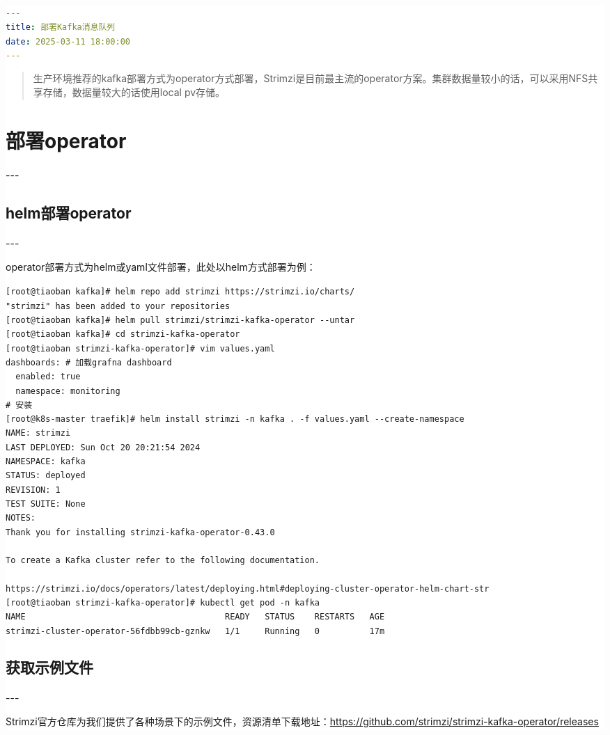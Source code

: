 ```yaml
---
title: 部署Kafka消息队列
date: 2025-03-11 18:00:00
---
```

> <font style="background-color:rgba(255, 255, 255, 0);">生产环境推荐的kafka部署方式为operator方式部署，Strimzi是目前最主流的operator方案。集群数据量较小的话，可以采用NFS共享存储，数据量较大的话使用local pv存储。</font>
>

<h1 id="4cc34089"><font style="background-color:rgba(255, 255, 255, 0);">部署operator</font></h1>
---

<h2 id="b6a89aa3"><font style="background-color:rgba(255, 255, 255, 0);">helm部署operator</font></h2>
---

<font style="background-color:rgba(255, 255, 255, 0);">operator部署方式为helm或yaml文件部署，此处以helm方式部署为例：</font>

```plain
[root@tiaoban kafka]# helm repo add strimzi https://strimzi.io/charts/
"strimzi" has been added to your repositories
[root@tiaoban kafka]# helm pull strimzi/strimzi-kafka-operator --untar
[root@tiaoban kafka]# cd strimzi-kafka-operator
[root@tiaoban strimzi-kafka-operator]# vim values.yaml
dashboards: # 加载grafna dashboard
  enabled: true
  namespace: monitoring
# 安装
[root@k8s-master traefik]# helm install strimzi -n kafka . -f values.yaml --create-namespace
NAME: strimzi
LAST DEPLOYED: Sun Oct 20 20:21:54 2024
NAMESPACE: kafka
STATUS: deployed
REVISION: 1
TEST SUITE: None
NOTES:
Thank you for installing strimzi-kafka-operator-0.43.0

To create a Kafka cluster refer to the following documentation.

https://strimzi.io/docs/operators/latest/deploying.html#deploying-cluster-operator-helm-chart-str
[root@tiaoban strimzi-kafka-operator]# kubectl get pod -n kafka
NAME                                        READY   STATUS    RESTARTS   AGE
strimzi-cluster-operator-56fdbb99cb-gznkw   1/1     Running   0          17m
```

<h2 id="ca142d42"><font style="background-color:rgba(255, 255, 255, 0);">获取示例文件</font></h2>
---

<font style="background-color:rgba(255, 255, 255, 0);">Strimzi官方仓库为我们提供了各种场景下的示例文件，资源清单下载地址：</font>[<font style="background-color:rgba(255, 255, 255, 0);">https://github.com/strimzi/strimzi-kafka-operator/releases</font>](https://github.com/strimzi/strimzi-kafka-operator/releases)

